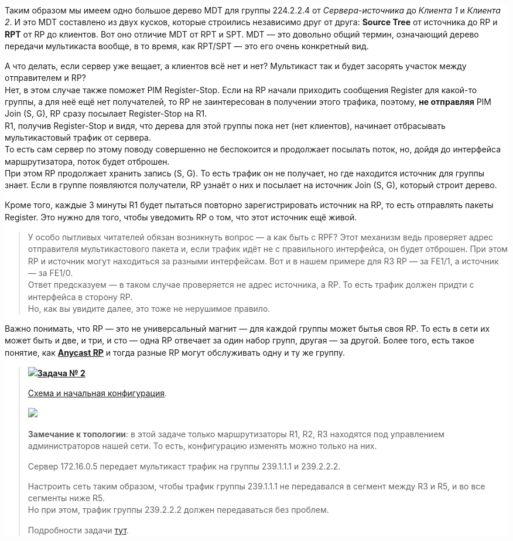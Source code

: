 Таким образом мы имеем одно большое дерево MDT для группы 224.2.2.4 от _Cервера-источника_ до _Клиента 1_ и _Клиента 2_. И это MDT составлено из двух кусков, которые строились независимо друг от друга: **Source Tree** от источника до RP и **RPT** от RP до клиентов. Вот оно отличие MDT от RPT и SPT. MDT — это довольно общий термин, означающий дерево передачи мультикаста вообще, в то время, как RPT/SPT — это его очень конкретный вид.

А что делать, если сервер уже вещает, а клиентов всё нет и нет? Мультикаст так и будет засорять участок между отправителем и RP?  
Нет, в этом случае также поможет PIM Register-Stop. Если на RP начали приходить сообщения Register для какой-то группы, а для неё ещё нет получателей, то RP не заинтересован в получении этого трафика, поэтому, **не отправляя** PIM Join \(S, G\), RP сразу посылает Register-Stop на R1.  
R1, получив Register-Stop и видя, что дерева для этой группы пока нет \(нет клиентов\), начинает отбрасывать мультикастовый трафик от сервера.  
То есть сам сервер по этому поводу совершенно не беспокоится и продолжает посылать поток, но, дойдя до интерфейса маршрутизатора, поток будет отброшен.  
При этом RP продолжает хранить запись \(S, G\). То есть трафик он не получает, но где находится источник для группы знает. Если в группе появляются получатели, RP узнаёт о них и посылает на источник Join \(S, G\), который строит дерево.

Кроме того, каждые 3 минуты R1 будет пытаться повторно зарегистрировать источник на RP, то есть отправлять пакеты Register. Это нужно для того, чтобы уведомить RP о том, что этот источник ещё живой.

> У особо пытливых читателей обязан возникнуть вопрос — а как быть с RPF? Этот механизм ведь проверяет адрес отправителя мультикастового пакета и, если трафик идёт не с правильного интерфейса, он будет отброшен. При этом RP и источник могут находиться за разными интерфейсам. Вот и в нашем примере для R3 RP — за FE1/1, а источник — за FE1/0.  
> Ответ предсказуем — в таком случае проверяется не адрес источника, а RP. То есть трафик должен придти с интерфейса в сторону RP.  
> Но, как вы увидите далее, это тоже не нерушимое правило.

Важно понимать, что RP — это не универсальный магнит — для каждой группы может бытья своя RP. То есть в сети их может быть и две, и три, и сто — одна RP отвечает за один набор групп, другая — за другой. Более того, есть такое понятие, как [**Anycast RP**](http://lookmeup.linkmeup.ru/#term314) и тогда разные RP могут обслуживать одну и ту же группу.

> [![](http://img-fotki.yandex.ru/get/6622/83739833.1f/0_9e219_a466f149_S.jpg)**Задача № 2**](https://linkmeup.ru/blog/131.html)  
>   
> [Схема и начальная конфигурация](https://docs.google.com/document/d/1Dwi4wO6B_VGhxapE4dqfBacT4_N3tNRU-Q9JFoiaEj0/pub).  
>   
> ![](http://img-fotki.yandex.ru/get/9820/83739833.37/0_da30b_7fe598c3_XXL.png)  
>   
> **Замечание к топологии**: в этой задаче только маршрутизаторы R1, R2, R3 находятся под управлением администраторов нашей сети. То есть, конфигурацию изменять можно только на них.  
>   
> Сервер 172.16.0.5 передает мультикаст трафик на группы 239.1.1.1 и 239.2.2.2.  
>   
> Настроить сеть таким образом, чтобы трафик группы 239.1.1.1 не передавался в сегмент между R3 и R5, и во все сегменты ниже R5.  
> Но при этом, трафик группы 239.2.2.2 должен передаваться без проблем.  
>   
> Подробности задачи [тут](https://linkmeup.ru/blog/131.html).
